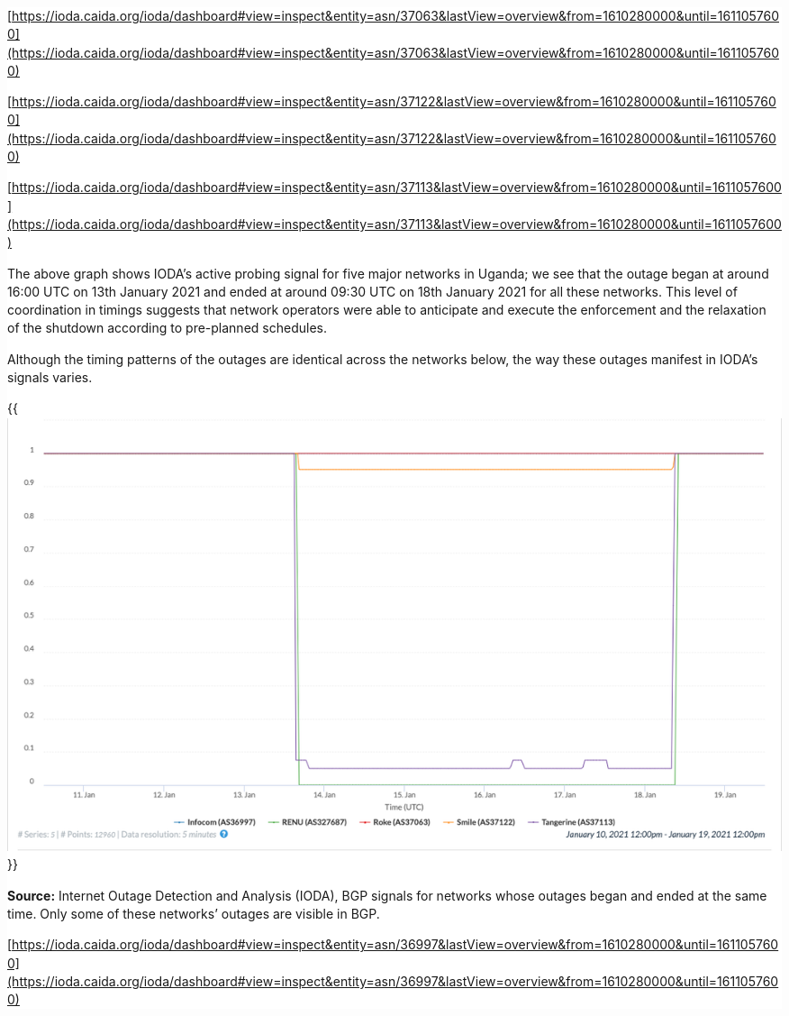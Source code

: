 [https://ioda.caida.org/ioda/dashboard#view=inspect&entity=asn/37063&lastView=overview&from=1610280000&until=1611057600](https://ioda.caida.org/ioda/dashboard#view=inspect&entity=asn/37063&lastView=overview&from=1610280000&until=1611057600)

[https://ioda.caida.org/ioda/dashboard#view=inspect&entity=asn/37122&lastView=overview&from=1610280000&until=1611057600](https://ioda.caida.org/ioda/dashboard#view=inspect&entity=asn/37122&lastView=overview&from=1610280000&until=1611057600)

[https://ioda.caida.org/ioda/dashboard#view=inspect&entity=asn/37113&lastView=overview&from=1610280000&until=1611057600](https://ioda.caida.org/ioda/dashboard#view=inspect&entity=asn/37113&lastView=overview&from=1610280000&until=1611057600)

The above graph shows IODA’s active probing signal for five major
networks in Uganda; we see that the outage began at around 16:00 UTC on
13th January 2021 and ended at around 09:30 UTC on 18th January 2021 for
all these networks. This level of coordination in timings suggests that
network operators were able to anticipate and execute the enforcement
and the relaxation of the shutdown according to pre-planned schedules.

Although the timing patterns of the outages are identical across the
networks below, the way these outages manifest in IODA’s signals varies.

{{<img src="images/ioda-net-2.png" title="IODA" alt="IODA">}}

**Source:** Internet Outage Detection and Analysis (IODA), BGP signals
for networks whose outages began and ended at the same time. Only some
of these networks’ outages are visible in BGP.

[https://ioda.caida.org/ioda/dashboard#view=inspect&entity=asn/36997&lastView=overview&from=1610280000&until=1611057600](https://ioda.caida.org/ioda/dashboard#view=inspect&entity=asn/36997&lastView=overview&from=1610280000&until=1611057600)

